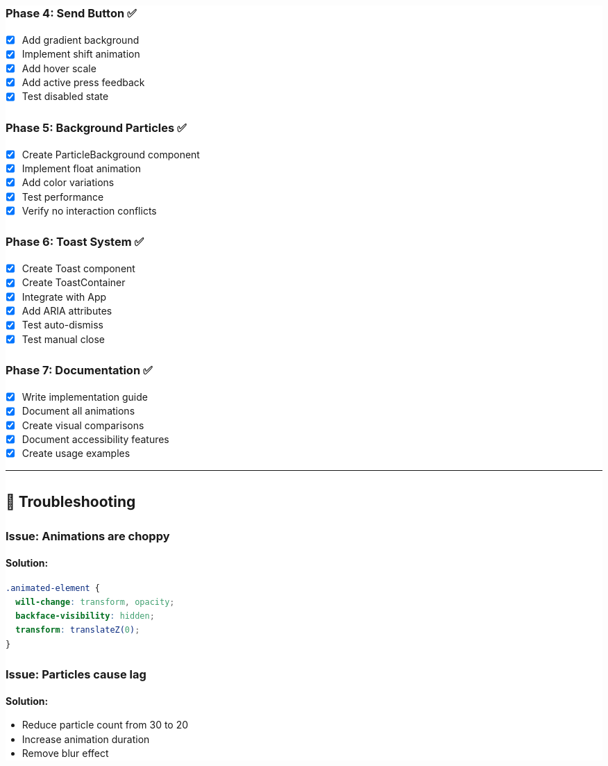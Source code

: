 ### Phase 4: Send Button ✅
- [x] Add gradient background
- [x] Implement shift animation
- [x] Add hover scale
- [x] Add active press feedback
- [x] Test disabled state

### Phase 5: Background Particles ✅
- [x] Create ParticleBackground component
- [x] Implement float animation
- [x] Add color variations
- [x] Test performance
- [x] Verify no interaction conflicts

### Phase 6: Toast System ✅
- [x] Create Toast component
- [x] Create ToastContainer
- [x] Integrate with App
- [x] Add ARIA attributes
- [x] Test auto-dismiss
- [x] Test manual close

### Phase 7: Documentation ✅
- [x] Write implementation guide
- [x] Document all animations
- [x] Create visual comparisons
- [x] Document accessibility features
- [x] Create usage examples

---

## 🔧 Troubleshooting

### Issue: Animations are choppy

**Solution:**
```css
.animated-element {
  will-change: transform, opacity;
  backface-visibility: hidden;
  transform: translateZ(0);
}
```

### Issue: Particles cause lag

**Solution:**
- Reduce particle count from 30 to 20
- Increase animation duration
- Remove blur effect
